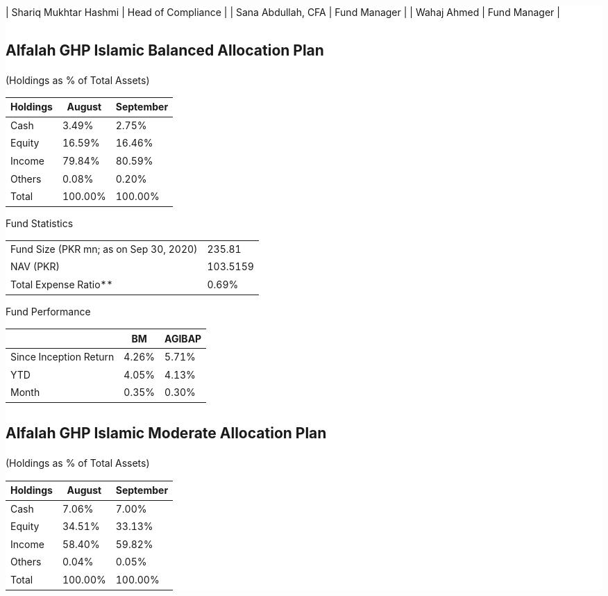 | Shariq Mukhtar Hashmi | Head of Compliance       |
| Sana Abdullah, CFA    | Fund Manager             |
| Wahaj Ahmed           | Fund Manager             |

## Alfalah GHP Islamic Balanced Allocation Plan

(Holdings as % of Total Assets)

| Holdings | August  | September |
| -------- | ------- | --------- |
| Cash     | 3.49%   | 2.75%     |
| Equity   | 16.59%  | 16.46%    |
| Income   | 79.84%  | 80.59%    |
| Others   | 0.08%   | 0.20%     |
| Total    | 100.00% | 100.00%   |

Fund Statistics

|                                        |          |
| -------------------------------------- | -------- |
| Fund Size (PKR mn; as on Sep 30, 2020) | 235.81   |
| NAV (PKR)                              | 103.5159 |
| Total Expense Ratio\*\*                | 0.69%    |

Fund Performance

|                        | BM    | AGIBAP |
| ---------------------- | ----- | ------ |
| Since Inception Return | 4.26% | 5.71%  |
| YTD                    | 4.05% | 4.13%  |
| Month                  | 0.35% | 0.30%  |

## Alfalah GHP Islamic Moderate Allocation Plan

(Holdings as % of Total Assets)

| Holdings | August  | September |
| -------- | ------- | --------- |
| Cash     | 7.06%   | 7.00%     |
| Equity   | 34.51%  | 33.13%    |
| Income   | 58.40%  | 59.82%    |
| Others   | 0.04%   | 0.05%     |
| Total    | 100.00% | 100.00%   |
